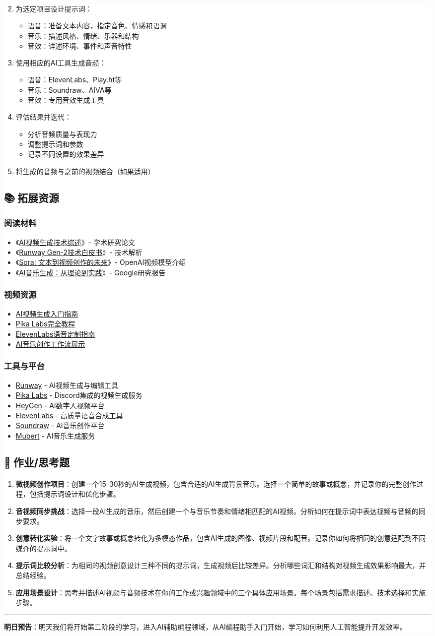 2. 为选定项目设计提示词：
   - 语音：准备文本内容，指定音色、情感和语调
   - 音乐：描述风格、情绪、乐器和结构
   - 音效：详述环境、事件和声音特性
   
3. 使用相应的AI工具生成音频：
   - 语音：ElevenLabs、Play.ht等
   - 音乐：Soundraw、AIVA等
   - 音效：专用音效生成工具
   
4. 评估结果并迭代：
   - 分析音频质量与表现力
   - 调整提示词和参数
   - 记录不同设置的效果差异
   
5. 将生成的音频与之前的视频结合（如果适用）

## 📚 拓展资源

### 阅读材料
- 《[AI视频生成技术综述](https://arxiv.org/abs/2305.15421)》- 学术研究论文
- 《[Runway Gen-2技术白皮书](https://runwayml.com/research/gen-2/)》- 技术解析
- 《[Sora: 文本到视频创作的未来](https://openai.com/sora)》- OpenAI视频模型介绍
- 《[AI音乐生成：从理论到实践](https://research.google/pubs/pub42334/)》- Google研究报告

### 视频资源
- [AI视频生成入门指南](https://www.youtube.com/watch?v=YlTBz-9cvEI)
- [Pika Labs完全教程](https://www.bilibili.com/video/BV1TH4y1D7zq/)
- [ElevenLabs语音定制指南](https://www.youtube.com/watch?v=HHbLBzWxR14)
- [AI音乐创作工作流展示](https://www.bilibili.com/video/BV1Rg4y1G7LW/)

### 工具与平台
- [Runway](https://runwayml.com/) - AI视频生成与编辑工具
- [Pika Labs](https://pika.art/) - Discord集成的视频生成服务
- [HeyGen](https://www.heygen.com/) - AI数字人视频平台
- [ElevenLabs](https://elevenlabs.io/) - 高质量语音合成工具
- [Soundraw](https://soundraw.io/) - AI音乐创作平台
- [Mubert](https://mubert.com/) - AI音乐生成服务

## 📝 作业/思考题

1. **微视频创作项目**：创建一个15-30秒的AI生成视频，包含合适的AI生成背景音乐。选择一个简单的故事或概念，并记录你的完整创作过程，包括提示词设计和优化步骤。

2. **音视频同步挑战**：选择一段AI生成的音乐，然后创建一个与音乐节奏和情绪相匹配的AI视频。分析如何在提示词中表达视频与音频的同步要求。

3. **创意转化实验**：将一个文字故事或概念转化为多模态作品，包含AI生成的图像、视频片段和配音。记录你如何将相同的创意适配到不同媒介的提示词中。

4. **提示词比较分析**：为相同的视频创意设计三种不同的提示词，生成视频后比较差异。分析哪些词汇和结构对视频生成效果影响最大，并总结经验。

5. **应用场景设计**：思考并描述AI视频与音频技术在你的工作或兴趣领域中的三个具体应用场景。每个场景包括需求描述、技术选择和实施步骤。

---

**明日预告**：明天我们将开始第二阶段的学习，进入AI辅助编程领域，从AI编程助手入门开始，学习如何利用人工智能提升开发效率。 